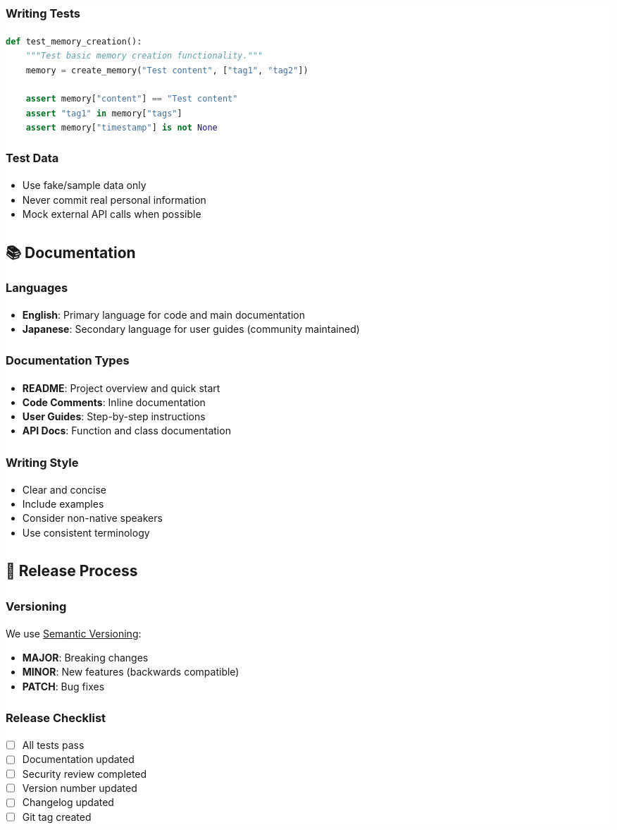 ### Writing Tests
```python
def test_memory_creation():
    """Test basic memory creation functionality."""
    memory = create_memory("Test content", ["tag1", "tag2"])
    
    assert memory["content"] == "Test content"
    assert "tag1" in memory["tags"]
    assert memory["timestamp"] is not None
```

### Test Data
- Use fake/sample data only
- Never commit real personal information
- Mock external API calls when possible

## 📚 Documentation

### Languages
- **English**: Primary language for code and main documentation
- **Japanese**: Secondary language for user guides (community maintained)

### Documentation Types
- **README**: Project overview and quick start
- **Code Comments**: Inline documentation
- **User Guides**: Step-by-step instructions
- **API Docs**: Function and class documentation

### Writing Style
- Clear and concise
- Include examples
- Consider non-native speakers
- Use consistent terminology

## 🚀 Release Process

### Versioning
We use [Semantic Versioning](https://semver.org/):
- **MAJOR**: Breaking changes
- **MINOR**: New features (backwards compatible)
- **PATCH**: Bug fixes

### Release Checklist
- [ ] All tests pass
- [ ] Documentation updated
- [ ] Security review completed
- [ ] Version number updated
- [ ] Changelog updated
- [ ] Git tag created
